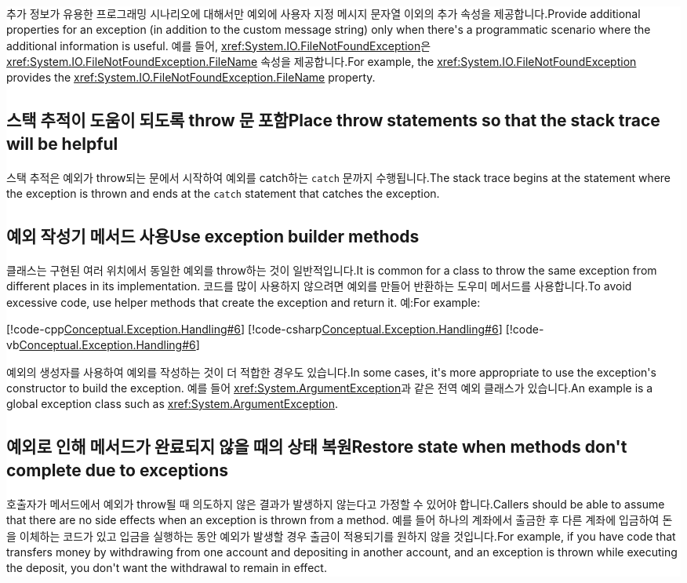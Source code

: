 <span data-ttu-id="67883-175">추가 정보가 유용한 프로그래밍 시나리오에 대해서만 예외에 사용자 지정 메시지 문자열 이외의 추가 속성을 제공합니다.</span><span class="sxs-lookup"><span data-stu-id="67883-175">Provide additional properties for an exception (in addition to the custom message string) only when there's a programmatic scenario where the additional information is useful.</span></span> <span data-ttu-id="67883-176">예를 들어, <xref:System.IO.FileNotFoundException>은 <xref:System.IO.FileNotFoundException.FileName> 속성을 제공합니다.</span><span class="sxs-lookup"><span data-stu-id="67883-176">For example, the <xref:System.IO.FileNotFoundException> provides the <xref:System.IO.FileNotFoundException.FileName> property.</span></span>

## <a name="place-throw-statements-so-that-the-stack-trace-will-be-helpful"></a><span data-ttu-id="67883-177">스택 추적이 도움이 되도록 throw 문 포함</span><span class="sxs-lookup"><span data-stu-id="67883-177">Place throw statements so that the stack trace will be helpful</span></span>

<span data-ttu-id="67883-178">스택 추적은 예외가 throw되는 문에서 시작하여 예외를 catch하는 `catch` 문까지 수행됩니다.</span><span class="sxs-lookup"><span data-stu-id="67883-178">The stack trace begins at the statement where the exception is thrown and ends at the `catch` statement that catches the exception.</span></span>

## <a name="use-exception-builder-methods"></a><span data-ttu-id="67883-179">예외 작성기 메서드 사용</span><span class="sxs-lookup"><span data-stu-id="67883-179">Use exception builder methods</span></span>

<span data-ttu-id="67883-180">클래스는 구현된 여러 위치에서 동일한 예외를 throw하는 것이 일반적입니다.</span><span class="sxs-lookup"><span data-stu-id="67883-180">It is common for a class to throw the same exception from different places in its implementation.</span></span> <span data-ttu-id="67883-181">코드를 많이 사용하지 않으려면 예외를 만들어 반환하는 도우미 메서드를 사용합니다.</span><span class="sxs-lookup"><span data-stu-id="67883-181">To avoid excessive code, use helper methods that create the exception and return it.</span></span> <span data-ttu-id="67883-182">예:</span><span class="sxs-lookup"><span data-stu-id="67883-182">For example:</span></span>

[!code-cpp[Conceptual.Exception.Handling#6](../../../samples/snippets/cpp/VS_Snippets_CLR/conceptual.exception.handling/cpp/source.cpp#6)]
[!code-csharp[Conceptual.Exception.Handling#6](../../../samples/snippets/csharp/VS_Snippets_CLR/conceptual.exception.handling/cs/source.cs#6)]
[!code-vb[Conceptual.Exception.Handling#6](../../../samples/snippets/visualbasic/VS_Snippets_CLR/conceptual.exception.handling/vb/source.vb#6)]

<span data-ttu-id="67883-183">예외의 생성자를 사용하여 예외를 작성하는 것이 더 적합한 경우도 있습니다.</span><span class="sxs-lookup"><span data-stu-id="67883-183">In some cases, it's more appropriate to use the exception's constructor to build the exception.</span></span> <span data-ttu-id="67883-184">예를 들어 <xref:System.ArgumentException>과 같은 전역 예외 클래스가 있습니다.</span><span class="sxs-lookup"><span data-stu-id="67883-184">An example is a global exception class such as <xref:System.ArgumentException>.</span></span>

## <a name="restore-state-when-methods-dont-complete-due-to-exceptions"></a><span data-ttu-id="67883-185">예외로 인해 메서드가 완료되지 않을 때의 상태 복원</span><span class="sxs-lookup"><span data-stu-id="67883-185">Restore state when methods don't complete due to exceptions</span></span>

<span data-ttu-id="67883-186">호출자가 메서드에서 예외가 throw될 때 의도하지 않은 결과가 발생하지 않는다고 가정할 수 있어야 합니다.</span><span class="sxs-lookup"><span data-stu-id="67883-186">Callers should be able to assume that there are no side effects when an exception is thrown from a method.</span></span> <span data-ttu-id="67883-187">예를 들어 하나의 계좌에서 출금한 후 다른 계좌에 입금하여 돈을 이체하는 코드가 있고 입금을 실행하는 동안 예외가 발생할 경우 출금이 적용되기를 원하지 않을 것입니다.</span><span class="sxs-lookup"><span data-stu-id="67883-187">For example, if you have code that transfers money by withdrawing from one account and depositing in another account, and an exception is thrown while executing the deposit, you don't want the withdrawal to remain in effect.</span></span>
